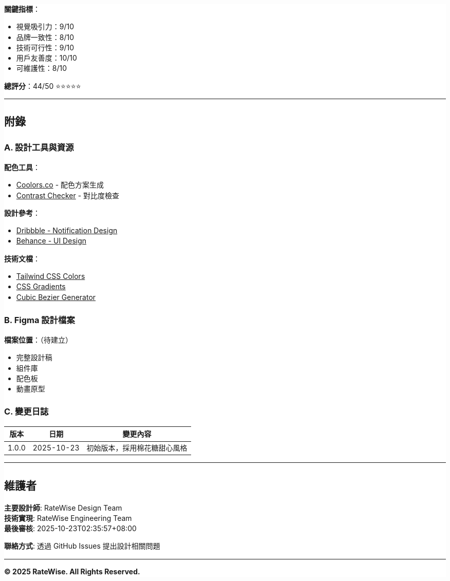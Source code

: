 **關鍵指標**：

- 視覺吸引力：9/10
- 品牌一致性：8/10
- 技術可行性：9/10
- 用戶友善度：10/10
- 可維護性：8/10

**總評分**：44/50 ⭐️⭐️⭐️⭐️⭐️

---

## 附錄

### A. 設計工具與資源

**配色工具**：

- [Coolors.co](https://coolors.co) - 配色方案生成
- [Contrast Checker](https://webaim.org/resources/contrastchecker/) - 對比度檢查

**設計參考**：

- [Dribbble - Notification Design](https://dribbble.com/tags/notification)
- [Behance - UI Design](https://www.behance.net/search/projects?search=notification%20ui)

**技術文檔**：

- [Tailwind CSS Colors](https://tailwindcss.com/docs/customizing-colors)
- [CSS Gradients](https://cssgradient.io/)
- [Cubic Bezier Generator](https://cubic-bezier.com/)

### B. Figma 設計檔案

**檔案位置**：（待建立）

- 完整設計稿
- 組件庫
- 配色板
- 動畫原型

### C. 變更日誌

| 版本  | 日期       | 變更內容                     |
| ----- | ---------- | ---------------------------- |
| 1.0.0 | 2025-10-23 | 初始版本，採用棉花糖甜心風格 |

---

## 維護者

**主要設計師**: RateWise Design Team  
**技術實現**: RateWise Engineering Team  
**最後審核**: 2025-10-23T02:35:57+08:00

**聯絡方式**: 透過 GitHub Issues 提出設計相關問題

---

**© 2025 RateWise. All Rights Reserved.**
